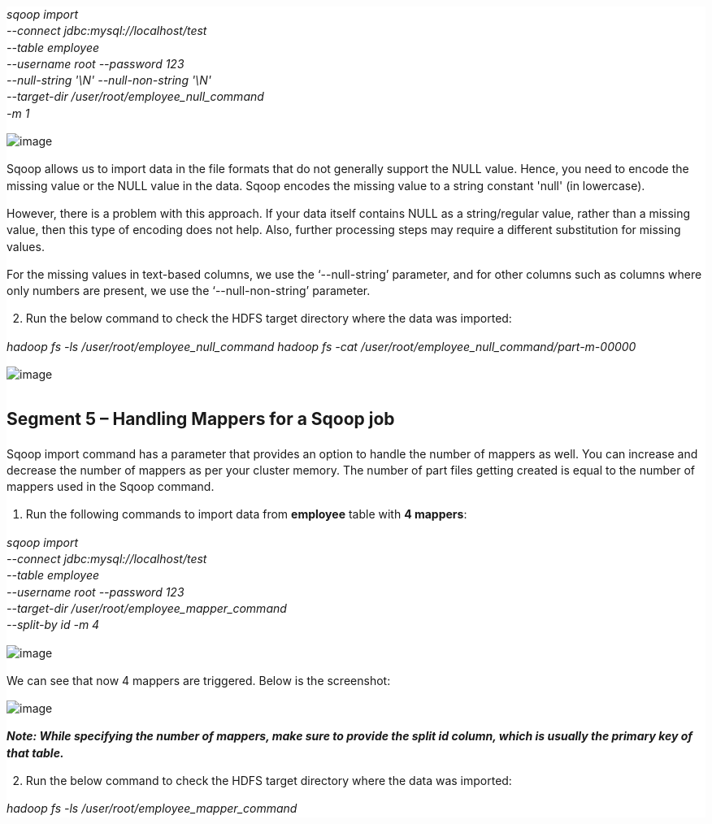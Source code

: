 *sqoop import \
--connect jdbc:mysql://localhost/test \
--table employee \
--username root --password 123 \
--null-string '\\N' --null-non-string '\\N' \
--target-dir /user/root/employee_null_command \
-m 1*

![image](https://user-images.githubusercontent.com/56078504/148720886-93eb21cf-6178-4f09-be90-cd00646bc26e.png)

Sqoop allows us to import data in the file formats that do not generally support the NULL value. Hence, you need to encode the missing value or the NULL value in the data. Sqoop encodes the missing value to a string constant 'null' (in lowercase).

However, there is a problem with this approach. If your data itself contains NULL as a string/regular value, rather than a missing value, then this type of encoding does not help. Also, further processing steps may require a different substitution for missing values.

For the missing values in text-based columns, we use the ‘--null-string’ parameter, and for other columns such as columns where only numbers are present, we use the ‘--null-non-string’ parameter.

2.	Run the below command to check the HDFS target directory where the data was imported:

*hadoop fs -ls /user/root/employee_null_command
hadoop fs -cat /user/root/employee_null_command/part-m-00000*

![image](https://user-images.githubusercontent.com/56078504/148720915-e1f0261a-aeac-4403-9c2c-68bfc9c91b40.png)

## Segment 5 – Handling Mappers for a Sqoop job
Sqoop import command has a parameter that provides an option to handle the number of mappers as well. You can increase and decrease the number of mappers as per your cluster memory.
The number of part files getting created is equal to the number of mappers used in the Sqoop command.

1.	Run the following commands to import data from **employee** table with **4 mappers**:

*sqoop import \
--connect jdbc:mysql://localhost/test \
--table employee \
--username root --password 123 \
--target-dir /user/root/employee_mapper_command \
--split-by id -m 4*

![image](https://user-images.githubusercontent.com/56078504/148720963-30865250-5970-48b5-9e08-75f9303a9b6e.png)

We can see that now 4 mappers are triggered. Below is the screenshot:

![image](https://user-images.githubusercontent.com/56078504/148720974-d08ec35a-6b7f-4a12-9670-0c71089cfa43.png)

***Note: While specifying the number of mappers, make sure to provide the split id column, which is usually the primary key of that table.***

2.	Run the below command to check the HDFS target directory where the data was imported:

*hadoop fs -ls /user/root/employee_mapper_command*
